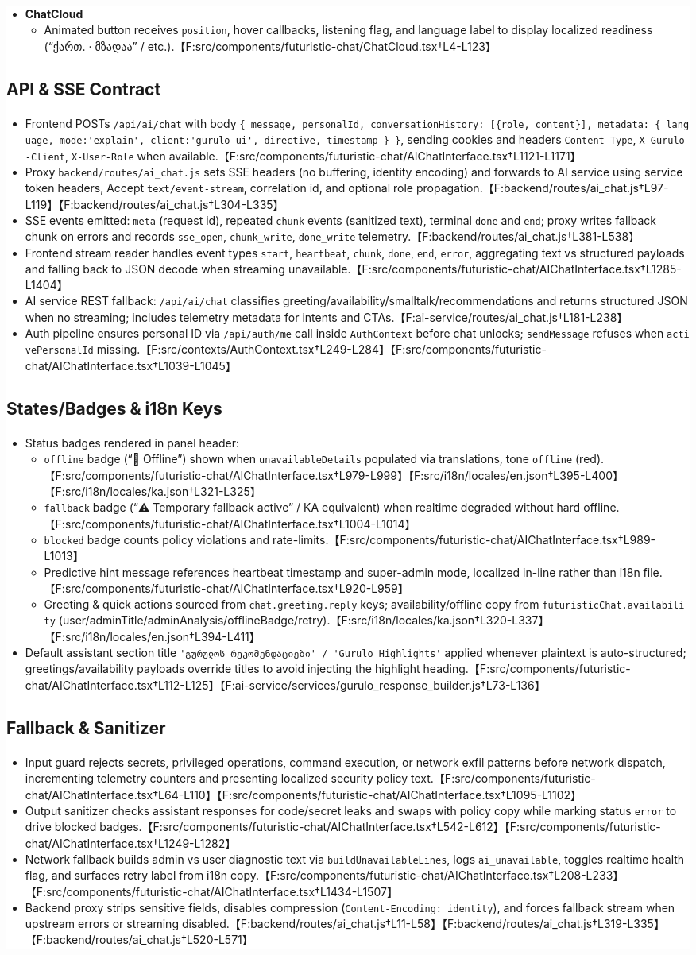 - **ChatCloud**
  - Animated button receives `position`, hover callbacks, listening flag, and language label to display localized readiness (“ქართ. · მზადაა” / etc.).【F:src/components/futuristic-chat/ChatCloud.tsx†L4-L123】

## API & SSE Contract
- Frontend POSTs `/api/ai/chat` with body `{ message, personalId, conversationHistory: [{role, content}], metadata: { language, mode:'explain', client:'gurulo-ui', directive, timestamp } }`, sending cookies and headers `Content-Type`, `X-Gurulo-Client`, `X-User-Role` when available.【F:src/components/futuristic-chat/AIChatInterface.tsx†L1121-L1171】
- Proxy `backend/routes/ai_chat.js` sets SSE headers (no buffering, identity encoding) and forwards to AI service using service token headers, Accept `text/event-stream`, correlation id, and optional role propagation.【F:backend/routes/ai_chat.js†L97-L119】【F:backend/routes/ai_chat.js†L304-L335】
- SSE events emitted: `meta` (request id), repeated `chunk` events (sanitized text), terminal `done` and `end`; proxy writes fallback chunk on errors and records `sse_open`, `chunk_write`, `done_write` telemetry.【F:backend/routes/ai_chat.js†L381-L538】
- Frontend stream reader handles event types `start`, `heartbeat`, `chunk`, `done`, `end`, `error`, aggregating text vs structured payloads and falling back to JSON decode when streaming unavailable.【F:src/components/futuristic-chat/AIChatInterface.tsx†L1285-L1404】
- AI service REST fallback: `/api/ai/chat` classifies greeting/availability/smalltalk/recommendations and returns structured JSON when no streaming; includes telemetry metadata for intents and CTAs.【F:ai-service/routes/ai_chat.js†L181-L238】
- Auth pipeline ensures personal ID via `/api/auth/me` call inside `AuthContext` before chat unlocks; `sendMessage` refuses when `activePersonalId` missing.【F:src/contexts/AuthContext.tsx†L249-L284】【F:src/components/futuristic-chat/AIChatInterface.tsx†L1039-L1045】

## States/Badges & i18n Keys
- Status badges rendered in panel header:
  - `offline` badge (“🔴 Offline”) shown when `unavailableDetails` populated via translations, tone `offline` (red).【F:src/components/futuristic-chat/AIChatInterface.tsx†L979-L999】【F:src/i18n/locales/en.json†L395-L400】【F:src/i18n/locales/ka.json†L321-L325】
  - `fallback` badge (“⚠️ Temporary fallback active” / KA equivalent) when realtime degraded without hard offline.【F:src/components/futuristic-chat/AIChatInterface.tsx†L1004-L1014】
  - `blocked` badge counts policy violations and rate-limits.【F:src/components/futuristic-chat/AIChatInterface.tsx†L989-L1013】
  - Predictive hint message references heartbeat timestamp and super-admin mode, localized in-line rather than i18n file.【F:src/components/futuristic-chat/AIChatInterface.tsx†L920-L959】
  - Greeting & quick actions sourced from `chat.greeting.reply` keys; availability/offline copy from `futuristicChat.availability` (user/adminTitle/adminAnalysis/offlineBadge/retry).【F:src/i18n/locales/ka.json†L320-L337】【F:src/i18n/locales/en.json†L394-L411】
- Default assistant section title `'გურულოს რეკომენდაციები' / 'Gurulo Highlights'` applied whenever plaintext is auto-structured; greetings/availability payloads override titles to avoid injecting the highlight heading.【F:src/components/futuristic-chat/AIChatInterface.tsx†L112-L125】【F:ai-service/services/gurulo_response_builder.js†L73-L136】

## Fallback & Sanitizer
- Input guard rejects secrets, privileged operations, command execution, or network exfil patterns before network dispatch, incrementing telemetry counters and presenting localized security policy text.【F:src/components/futuristic-chat/AIChatInterface.tsx†L64-L110】【F:src/components/futuristic-chat/AIChatInterface.tsx†L1095-L1102】
- Output sanitizer checks assistant responses for code/secret leaks and swaps with policy copy while marking status `error` to drive blocked badges.【F:src/components/futuristic-chat/AIChatInterface.tsx†L542-L612】【F:src/components/futuristic-chat/AIChatInterface.tsx†L1249-L1282】
- Network fallback builds admin vs user diagnostic text via `buildUnavailableLines`, logs `ai_unavailable`, toggles realtime health flag, and surfaces retry label from i18n copy.【F:src/components/futuristic-chat/AIChatInterface.tsx†L208-L233】【F:src/components/futuristic-chat/AIChatInterface.tsx†L1434-L1507】
- Backend proxy strips sensitive fields, disables compression (`Content-Encoding: identity`), and forces fallback stream when upstream errors or streaming disabled.【F:backend/routes/ai_chat.js†L11-L58】【F:backend/routes/ai_chat.js†L319-L335】【F:backend/routes/ai_chat.js†L520-L571】
